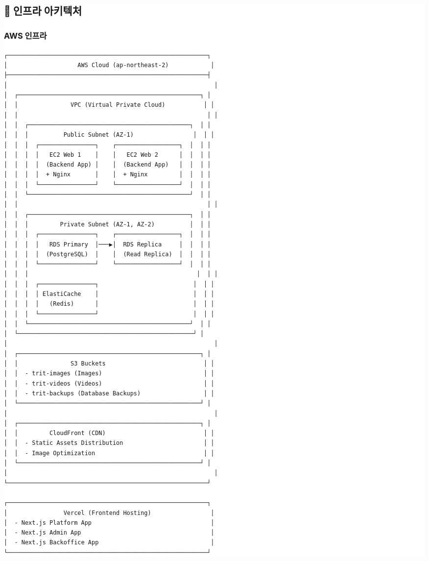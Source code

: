 ## 🚀 인프라 아키텍처

### AWS 인프라

```
┌─────────────────────────────────────────────────────────┐
│                    AWS Cloud (ap-northeast-2)            │
├─────────────────────────────────────────────────────────┤
│                                                           │
│  ┌────────────────────────────────────────────────────┐ │
│  │               VPC (Virtual Private Cloud)           │ │
│  │                                                      │ │
│  │  ┌──────────────────────────────────────────────┐  │ │
│  │  │          Public Subnet (AZ-1)                 │  │ │
│  │  │  ┌────────────────┐    ┌──────────────────┐  │  │ │
│  │  │  │   EC2 Web 1    │    │   EC2 Web 2      │  │  │ │
│  │  │  │  (Backend App) │    │  (Backend App)   │  │  │ │
│  │  │  │  + Nginx       │    │  + Nginx         │  │  │ │
│  │  │  └────────────────┘    └──────────────────┘  │  │ │
│  │  └──────────────────────────────────────────────┘  │ │
│  │                                                      │ │
│  │  ┌──────────────────────────────────────────────┐  │ │
│  │  │         Private Subnet (AZ-1, AZ-2)          │  │ │
│  │  │  ┌────────────────┐    ┌──────────────────┐  │  │ │
│  │  │  │   RDS Primary  │───▶│  RDS Replica     │  │  │ │
│  │  │  │  (PostgreSQL)  │    │  (Read Replica)  │  │  │ │
│  │  │  └────────────────┘    └──────────────────┘  │  │ │
│  │  │                                                │  │ │
│  │  │  ┌────────────────┐                           │  │ │
│  │  │  │ ElastiCache    │                           │  │ │
│  │  │  │   (Redis)      │                           │  │ │
│  │  │  └────────────────┘                           │  │ │
│  │  └──────────────────────────────────────────────┘  │ │
│  └──────────────────────────────────────────────────┘ │
│                                                           │
│  ┌────────────────────────────────────────────────────┐ │
│  │               S3 Buckets                            │ │
│  │  - trit-images (Images)                             │ │
│  │  - trit-videos (Videos)                             │ │
│  │  - trit-backups (Database Backups)                  │ │
│  └────────────────────────────────────────────────────┘ │
│                                                           │
│  ┌────────────────────────────────────────────────────┐ │
│  │         CloudFront (CDN)                            │ │
│  │  - Static Assets Distribution                       │ │
│  │  - Image Optimization                               │ │
│  └────────────────────────────────────────────────────┘ │
│                                                           │
└─────────────────────────────────────────────────────────┘

┌─────────────────────────────────────────────────────────┐
│                Vercel (Frontend Hosting)                 │
│  - Next.js Platform App                                  │
│  - Next.js Admin App                                     │
│  - Next.js Backoffice App                                │
└─────────────────────────────────────────────────────────┘
```
